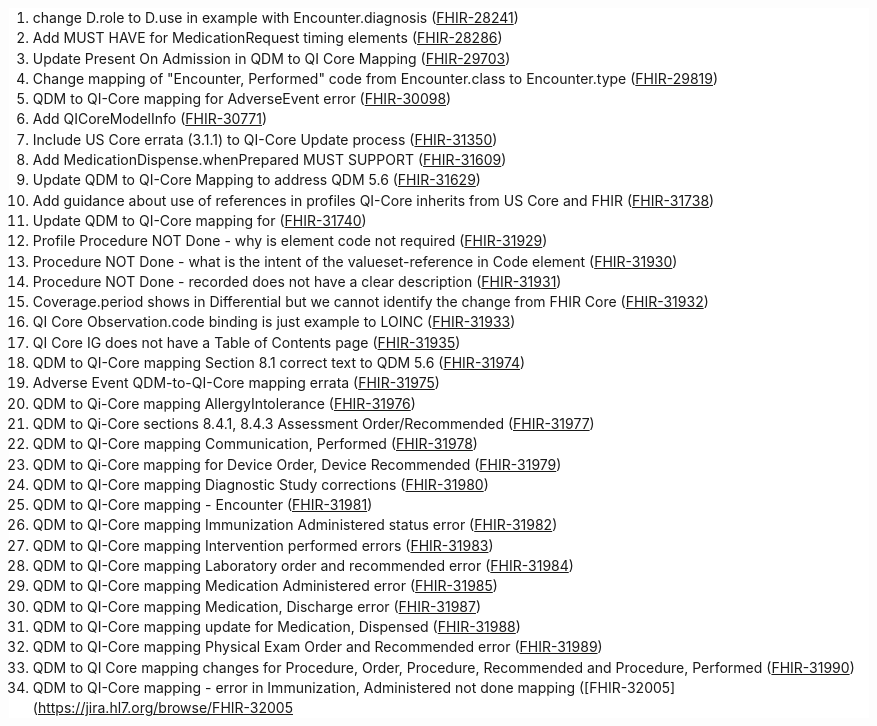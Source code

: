 1. change D.role to D.use in example with Encounter.diagnosis ([FHIR-28241](https://jira.hl7.org/browse/FHIR-28241))
1. Add MUST HAVE for MedicationRequest timing elements ([FHIR-28286](https://jira.hl7.org/browse/FHIR-28286))
1. Update Present On Admission in QDM to QI Core Mapping ([FHIR-29703](https://jira.hl7.org/browse/FHIR-29703))
1. Change mapping of \"Encounter, Performed\" code from Encounter.class to Encounter.type ([FHIR-29819](https://jira.hl7.org/browse/FHIR-29819))
1. QDM to QI-Core mapping for AdverseEvent error ([FHIR-30098](https://jira.hl7.org/browse/FHIR-30098))
1. Add QICoreModelInfo ([FHIR-30771](https://jira.hl7.org/browse/FHIR-30771))
1. Include US Core errata (3.1.1) to QI-Core Update process ([FHIR-31350](https://jira.hl7.org/browse/FHIR-31350))
1. Add MedicationDispense.whenPrepared MUST SUPPORT ([FHIR-31609](https://jira.hl7.org/browse/FHIR-31609))
1. Update QDM to QI-Core Mapping to address QDM 5.6 ([FHIR-31629](https://jira.hl7.org/browse/FHIR-31649))
1. Add guidance about use of references in profiles QI-Core inherits from US Core and FHIR ([FHIR-31738](https://jira.hl7.org/browse/FHIR-31738))
1. Update QDM to QI-Core mapping for ([FHIR-31740](https://jira.hl7.org/browse/FHIR-31740))
1. Profile Procedure NOT Done - why is element code not required ([FHIR-31929](https://jira.hl7.org/browse/FHIR-31929))
1. Procedure NOT Done - what is the intent of the valueset-reference in Code element ([FHIR-31930](https://jira.hl7.org/browse/FHIR-31930))
1. Procedure NOT Done - recorded does not have a clear description ([FHIR-31931](https://jira.hl7.org/browse/FHIR-31931))
1. Coverage.period shows in Differential but we cannot identify the change from FHIR Core ([FHIR-31932](https://jira.hl7.org/browse/FHIR-31932))
1. QI Core Observation.code binding is just example to LOINC ([FHIR-31933](https://jira.hl7.org/browse/FHIR-31933))
1. QI Core IG does not have a Table of Contents page ([FHIR-31935](https://jira.hl7.org/browse/FHIR-31935))
1. QDM to QI-Core mapping Section 8.1 correct text to QDM 5.6 ([FHIR-31974](https://jira.hl7.org/browse/FHIR-31974))
1. Adverse Event QDM-to-QI-Core mapping errata ([FHIR-31975](https://jira.hl7.org/browse/FHIR-31975))
1. QDM to Qi-Core mapping AllergyIntolerance ([FHIR-31976](https://jira.hl7.org/browse/FHIR-31976))
1. QDM to Qi-Core sections 8.4.1, 8.4.3 Assessment Order/Recommended ([FHIR-31977](https://jira.hl7.org/browse/FHIR-31977))
1. QDM to QI-Core mapping Communication, Performed ([FHIR-31978](https://jira.hl7.org/browse/FHIR-31978))
1. QDM to Qi-Core mapping for Device Order, Device Recommended ([FHIR-31979](https://jira.hl7.org/browse/FHIR-31979))
1. QDM to QI-Core mapping Diagnostic Study corrections ([FHIR-31980](https://jira.hl7.org/browse/FHIR-31980))
1. QDM to QI-Core mapping - Encounter ([FHIR-31981](https://jira.hl7.org/browse/FHIR-31981))
1. QDM to QI-Core mapping Immunization Administered status error ([FHIR-31982](https://jira.hl7.org/browse/FHIR-31982))
1. QDM to QI-Core mapping Intervention performed errors ([FHIR-31983](https://jira.hl7.org/browse/FHIR-31983))
1. QDM to QI-Core mapping Laboratory order and recommended error ([FHIR-31984](https://jira.hl7.org/browse/FHIR-31984))
1. QDM to QI-Core mapping Medication Administered error ([FHIR-31985](https://jira.hl7.org/browse/FHIR-31985))
1. QDM to QI-Core mapping Medication, Discharge error ([FHIR-31987](https://jira.hl7.org/browse/FHIR-31987))
1. QDM to QI-Core mapping update for Medication, Dispensed ([FHIR-31988](https://jira.hl7.org/browse/FHIR-31988))
1. QDM to QI-Core mapping Physical Exam Order and Recommended error ([FHIR-31989](https://jira.hl7.org/browse/FHIR-31989))
1. QDM to QI Core mapping changes for Procedure, Order, Procedure, Recommended and Procedure, Performed ([FHIR-31990](https://jira.hl7.org/browse/FHIR-31990))
1. QDM to QI-Core mapping - error in Immunization, Administered not done mapping ([FHIR-32005](https://jira.hl7.org/browse/FHIR-32005